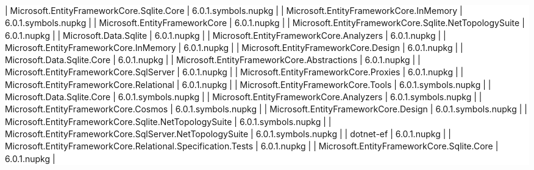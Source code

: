 | Microsoft.EntityFrameworkCore.Sqlite.Core | 6.0.1.symbols.nupkg |
| Microsoft.EntityFrameworkCore.InMemory | 6.0.1.symbols.nupkg |
| Microsoft.EntityFrameworkCore | 6.0.1.nupkg |
| Microsoft.EntityFrameworkCore.Sqlite.NetTopologySuite | 6.0.1.nupkg |
| Microsoft.Data.Sqlite | 6.0.1.nupkg |
| Microsoft.EntityFrameworkCore.Analyzers | 6.0.1.nupkg |
| Microsoft.EntityFrameworkCore.InMemory | 6.0.1.nupkg |
| Microsoft.EntityFrameworkCore.Design | 6.0.1.nupkg |
| Microsoft.Data.Sqlite.Core | 6.0.1.nupkg |
| Microsoft.EntityFrameworkCore.Abstractions | 6.0.1.nupkg |
| Microsoft.EntityFrameworkCore.SqlServer | 6.0.1.nupkg |
| Microsoft.EntityFrameworkCore.Proxies | 6.0.1.nupkg |
| Microsoft.EntityFrameworkCore.Relational | 6.0.1.nupkg |
| Microsoft.EntityFrameworkCore.Tools | 6.0.1.symbols.nupkg |
| Microsoft.Data.Sqlite.Core | 6.0.1.symbols.nupkg |
| Microsoft.EntityFrameworkCore.Analyzers | 6.0.1.symbols.nupkg |
| Microsoft.EntityFrameworkCore.Cosmos | 6.0.1.symbols.nupkg |
| Microsoft.EntityFrameworkCore.Design | 6.0.1.symbols.nupkg |
| Microsoft.EntityFrameworkCore.Sqlite.NetTopologySuite | 6.0.1.symbols.nupkg |
| Microsoft.EntityFrameworkCore.SqlServer.NetTopologySuite | 6.0.1.symbols.nupkg |
| dotnet-ef | 6.0.1.nupkg |
| Microsoft.EntityFrameworkCore.Relational.Specification.Tests | 6.0.1.nupkg |
| Microsoft.EntityFrameworkCore.Sqlite.Core | 6.0.1.nupkg |

[//]: # ( Runtime 6.0.1)
[dotnet-runtime-linux-arm.tar.gz]: https://download.visualstudio.microsoft.com/download/pr/bdea32df-7ab8-47f5-8f8c-3de28d5771d0/c839293beeace695b6698debaedd345e/dotnet-runtime-6.0.1-linux-arm.tar.gz
[dotnet-runtime-linux-arm64.tar.gz]: https://download.visualstudio.microsoft.com/download/pr/002742a9-8107-4434-a208-863f07e09397/75884224d828a34b7c5f070df5213553/dotnet-runtime-6.0.1-linux-arm64.tar.gz
[dotnet-runtime-linux-musl-arm.tar.gz]: https://download.visualstudio.microsoft.com/download/pr/ec103bef-97f1-463f-b456-1dfe2473780b/5bbf354345896169c2bff2ec93e522b5/dotnet-runtime-6.0.1-linux-musl-arm.tar.gz
[dotnet-runtime-linux-musl-arm64.tar.gz]: https://download.visualstudio.microsoft.com/download/pr/90106452-a511-4dea-a51c-efe756434492/111563cc5d540a59dd0b6c74f5146ca8/dotnet-runtime-6.0.1-linux-musl-arm64.tar.gz
[dotnet-runtime-linux-musl-x64.tar.gz]: https://download.visualstudio.microsoft.com/download/pr/0bd52fac-c9ac-4403-a8a0-60cce7f6787d/90cc619f2797076a89e97f497fa8495c/dotnet-runtime-6.0.1-linux-musl-x64.tar.gz
[dotnet-runtime-linux-x64.tar.gz]: https://download.visualstudio.microsoft.com/download/pr/be8a513c-f3bb-4fbd-b382-6596cf0d67b5/968e205c44eabd205b8ea98be250b880/dotnet-runtime-6.0.1-linux-x64.tar.gz
[dotnet-runtime-osx-arm64.pkg]: https://download.visualstudio.microsoft.com/download/pr/51646583-741c-481e-b598-f13dc719cdf4/3adaa0faa24326fd7cc2265e957339bf/dotnet-runtime-6.0.1-osx-arm64.pkg
[dotnet-runtime-osx-arm64.tar.gz]: https://download.visualstudio.microsoft.com/download/pr/88d4eaf6-3e85-4f99-92d3-46b85e0d0289/e233ec478e24c415cbde0ff712148f03/dotnet-runtime-6.0.1-osx-arm64.tar.gz
[dotnet-runtime-osx-x64.pkg]: https://download.visualstudio.microsoft.com/download/pr/6824b342-4659-40a1-ab73-25dd43e5e225/e57b1bfa437cf152f2d7064246bfb653/dotnet-runtime-6.0.1-osx-x64.pkg
[dotnet-runtime-osx-x64.tar.gz]: https://download.visualstudio.microsoft.com/download/pr/56ae949c-f246-44e3-bdb3-a89847123ed2/d35135999651b78c0ef42b0e19cf06c0/dotnet-runtime-6.0.1-osx-x64.tar.gz
[dotnet-runtime-win-arm64.exe]: https://download.visualstudio.microsoft.com/download/pr/5523e915-f92b-421a-84a5-303831c56f38/d415141f5879c047878673eb69dfd5cd/dotnet-runtime-6.0.1-win-arm64.exe
[dotnet-runtime-win-arm64.zip]: https://download.visualstudio.microsoft.com/download/pr/6158fb62-88aa-4767-9c62-7c0b8cd778c1/5ede5da1545e5619a699d76eea3942fb/dotnet-runtime-6.0.1-win-arm64.zip
[dotnet-runtime-win-x64.exe]: https://download.visualstudio.microsoft.com/download/pr/df4372ca-82c8-4bfa-acf9-c49e27279e7e/6bddefd26964017ff520dc1443029e04/dotnet-runtime-6.0.1-win-x64.exe
[dotnet-runtime-win-x64.zip]: https://download.visualstudio.microsoft.com/download/pr/9347a0de-bc9f-455d-8224-2fdcdd4e92fe/83d5eeca56ad51922e47e8bd3880f738/dotnet-runtime-6.0.1-win-x64.zip
[dotnet-runtime-win-x86.exe]: https://download.visualstudio.microsoft.com/download/pr/a4583478-b841-4b42-8118-a40069a16ba7/402e04d30b6df8b9f0e191bbbf45a217/dotnet-runtime-6.0.1-win-x86.exe
[dotnet-runtime-win-x86.zip]: https://download.visualstudio.microsoft.com/download/pr/0c58583d-467f-423e-8271-46c86a7b5889/eab14c017492f514442ecb7d5df8b4a2/dotnet-runtime-6.0.1-win-x86.zip

[//]: # ( WindowsDesktop 6.0.1)
[windowsdesktop-runtime-win-arm64.exe]: https://download.visualstudio.microsoft.com/download/pr/f30c6083-6119-4a10-8b01-ded5d7dac269/00c6ada6ace3b0ff1b0468bc27d84129/windowsdesktop-runtime-6.0.1-win-arm64.exe
[windowsdesktop-runtime-win-x64.exe]: https://download.visualstudio.microsoft.com/download/pr/bf058765-6f71-4971-aee1-15229d8bfb3e/c3366e6b74bec066487cd643f915274d/windowsdesktop-runtime-6.0.1-win-x64.exe
[windowsdesktop-runtime-win-x86.exe]: https://download.visualstudio.microsoft.com/download/pr/7977218c-1a01-4b69-a8ec-9d9311a6de5b/4c74f995295be78a9ebe1d5fede8f7f3/windowsdesktop-runtime-6.0.1-win-x86.exe

[//]: # ( ASP 6.0.1)
[aspnetcore-runtime-linux-arm.tar.gz]: https://download.visualstudio.microsoft.com/download/pr/ff3b2714-0dee-4cf9-94ee-cb9f5ded285f/d6bfe8668428f9eb28acdf6b6f5a81bc/aspnetcore-runtime-6.0.1-linux-arm.tar.gz
[aspnetcore-runtime-linux-arm64.tar.gz]: https://download.visualstudio.microsoft.com/download/pr/01f8a4af-9d6c-40ff-b834-a1d73105a9d5/aba0525a8b8cb745ac70ecd671acf0e0/aspnetcore-runtime-6.0.1-linux-arm64.tar.gz
[aspnetcore-runtime-linux-musl-x64.tar.gz]: https://download.visualstudio.microsoft.com/download/pr/f0f65ac3-3a10-45a0-950b-e6772ea3851b/cdbd4726e259f87d40f336cbc48a2493/aspnetcore-runtime-6.0.1-linux-musl-x64.tar.gz

[checksums-runtime]: https://builds.dotnet.microsoft.com/dotnet/checksums/6.0.1-sha.txt
[checksums-sdk]: https://builds.dotnet.microsoft.com/dotnet/checksums/6.0.1-sha.txt
[linux-packages]: ../install-linux.md
[aspnetcore-runtime-linux-x64.tar.gz]: https://download.visualstudio.microsoft.com/download/pr/32230fb9-df1e-4b86-b009-12d889cbfa8a/f57a5d92327bb2936caac94bcf602c22/aspnetcore-runtime-6.0.1-linux-x64.tar.gz
[aspnetcore-runtime-osx-arm64.tar.gz]: https://download.visualstudio.microsoft.com/download/pr/1bfc1445-dc00-4bee-b63e-3752d6669cc6/7f04f913c40349a653b1b47e9133e11b/aspnetcore-runtime-6.0.1-osx-arm64.tar.gz
[aspnetcore-runtime-osx-x64.tar.gz]: https://download.visualstudio.microsoft.com/download/pr/0cd8b55e-7d7e-41c5-93f3-ebc7ffc18ddc/fd3c2698214d01e5b4b57d5d9b53b0e4/aspnetcore-runtime-6.0.1-osx-x64.tar.gz
[aspnetcore-runtime-win-x64.exe]: https://download.visualstudio.microsoft.com/download/pr/d526db30-5bfe-4c24-808c-4d8f5d2ba479/ae90c40bdefb2f1775d812ede8e84309/aspnetcore-runtime-6.0.1-win-x64.exe
[aspnetcore-runtime-win-x86.exe]: https://download.visualstudio.microsoft.com/download/pr/a706a729-c897-4e01-b51e-af8bf9c0183e/25d022b1b1976ab267ffd862d140dc20/aspnetcore-runtime-6.0.1-win-x86.exe
[dotnet-hosting-win.exe]: https://download.visualstudio.microsoft.com/download/pr/b69fc347-c3c8-49bc-b452-dc89a1efdf7b/ebac64c8271dab3b9b1e87c72ef47374/dotnet-hosting-6.0.1-win.exe
[//]: # ( SDK 6.0.101)
[dotnet-sdk-linux-arm.tar.gz]: https://download.visualstudio.microsoft.com/download/pr/72888385-910d-4ef3-bae2-c08c28e42af0/59be90572fdcc10766f1baf5ac39529a/dotnet-sdk-6.0.101-linux-arm.tar.gz
[dotnet-sdk-linux-arm64.tar.gz]: https://download.visualstudio.microsoft.com/download/pr/d43345e2-f0d7-4866-b56e-419071f30ebe/68debcece0276e9b25a65ec5798cf07b/dotnet-sdk-6.0.101-linux-arm64.tar.gz
[dotnet-sdk-linux-musl-arm.tar.gz]: https://download.visualstudio.microsoft.com/download/pr/3a7ae99d-a36b-43c3-bd8e-14df916c7b56/b8e0802880ca73c19f56ac8ce5b95c1e/dotnet-sdk-6.0.101-linux-musl-arm.tar.gz
[dotnet-sdk-linux-musl-x64.tar.gz]: https://download.visualstudio.microsoft.com/download/pr/bd94779d-c7c4-47fd-b80a-0088caa0afc6/40f115bbf4c068359e7a066fe0b03dbc/dotnet-sdk-6.0.101-linux-musl-x64.tar.gz
[dotnet-sdk-linux-x64.tar.gz]: https://download.visualstudio.microsoft.com/download/pr/ede8a287-3d61-4988-a356-32ff9129079e/bdb47b6b510ed0c4f0b132f7f4ad9d5a/dotnet-sdk-6.0.101-linux-x64.tar.gz
[dotnet-sdk-osx-arm64.pkg]: https://download.visualstudio.microsoft.com/download/pr/43027810-8a5a-40bf-a10a-c3e8d9adef48/e11706837e6380a1760438d0787e9b72/dotnet-sdk-6.0.101-osx-arm64.pkg
[dotnet-sdk-osx-arm64.tar.gz]: https://download.visualstudio.microsoft.com/download/pr/c1351f4c-d2e7-4066-a153-b6130f677bcc/161b0c331a5da2e080c7ad3a5ae2b185/dotnet-sdk-6.0.101-osx-arm64.tar.gz
[dotnet-sdk-osx-x64.pkg]: https://download.visualstudio.microsoft.com/download/pr/83e6b9b3-a78e-4df7-b33f-78a38a1db0c7/b1641cad9024c212bafdd6273f3d5e19/dotnet-sdk-6.0.101-osx-x64.pkg
[dotnet-sdk-osx-x64.tar.gz]: https://download.visualstudio.microsoft.com/download/pr/4a39aac8-74b7-4366-81cd-4fcce0bd8354/02a581437c26bd88f5afc6ccc81d9637/dotnet-sdk-6.0.101-osx-x64.tar.gz
[dotnet-sdk-win-arm64.exe]: https://download.visualstudio.microsoft.com/download/pr/82dd749a-37fd-4663-bb2f-f02b7770f859/394481fd496a5d60d9940ec6a4202780/dotnet-sdk-6.0.101-win-arm64.exe
[dotnet-sdk-win-arm64.zip]: https://download.visualstudio.microsoft.com/download/pr/9e9108e0-8de2-4840-9c86-5e379d12fa9a/64d523b386a6d3b011b9e2fb438ae806/dotnet-sdk-6.0.101-win-arm64.zip
[dotnet-sdk-win-x64.exe]: https://download.visualstudio.microsoft.com/download/pr/343dc654-80b0-4f2d-b172-8536ba8ef63b/93cc3ab526c198e567f75169d9184d57/dotnet-sdk-6.0.101-win-x64.exe
[dotnet-sdk-win-x64.zip]: https://download.visualstudio.microsoft.com/download/pr/8e55ce37-9740-41b7-a758-f731043060da/4b8bfd4aad9d322bf501ca9e473e35c5/dotnet-sdk-6.0.101-win-x64.zip
[dotnet-sdk-win-x86.exe]: https://download.visualstudio.microsoft.com/download/pr/f80f63f0-a236-442c-bf1f-d68000135f1c/c374d1ac806df70c3aef03093fb3f378/dotnet-sdk-6.0.101-win-x86.exe
[dotnet-sdk-win-x86.zip]: https://download.visualstudio.microsoft.com/download/pr/39635c0f-32ff-4060-8fd8-3c2911c69737/9d4a5d2b66296c8c3f44ecb92aa70f3b/dotnet-sdk-6.0.101-win-x86.zip